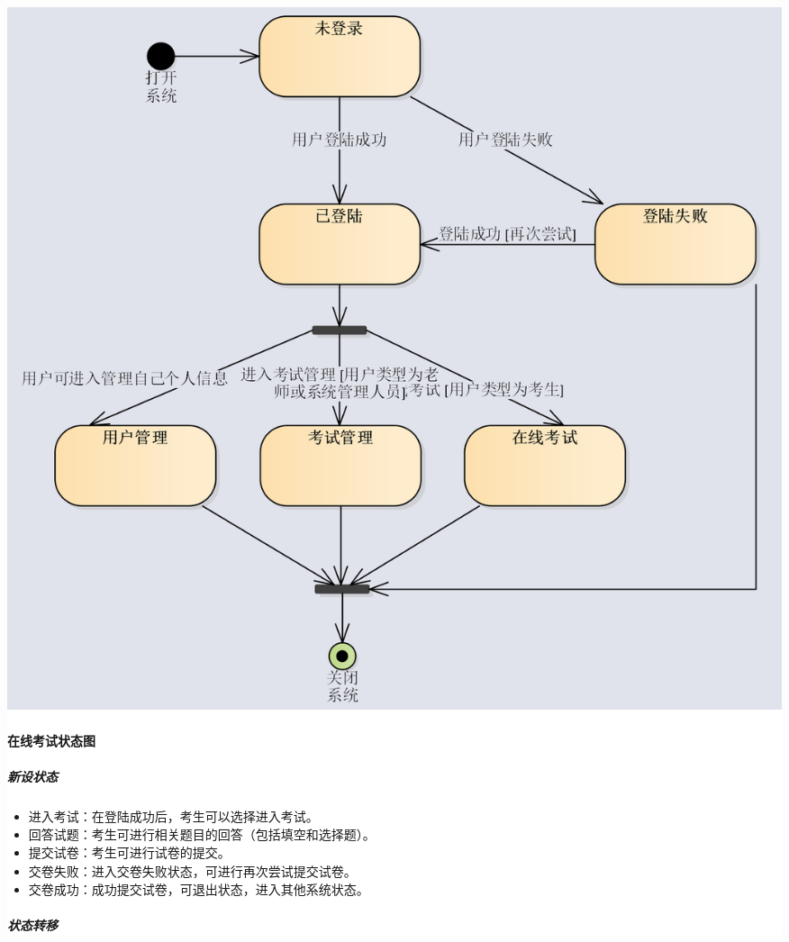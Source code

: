 ![image-20230527140628048](需求分析及软件设计.assets/image-20230527140628048.png)

#### 在线考试状态图

##### 新设状态

- 进入考试：在登陆成功后，考生可以选择进入考试。
- 回答试题：考生可进行相关题目的回答（包括填空和选择题）。
- 提交试卷：考生可进行试卷的提交。
- 交卷失败：进入交卷失败状态，可进行再次尝试提交试卷。
- 交卷成功：成功提交试卷，可退出状态，进入其他系统状态。

##### 状态转移
